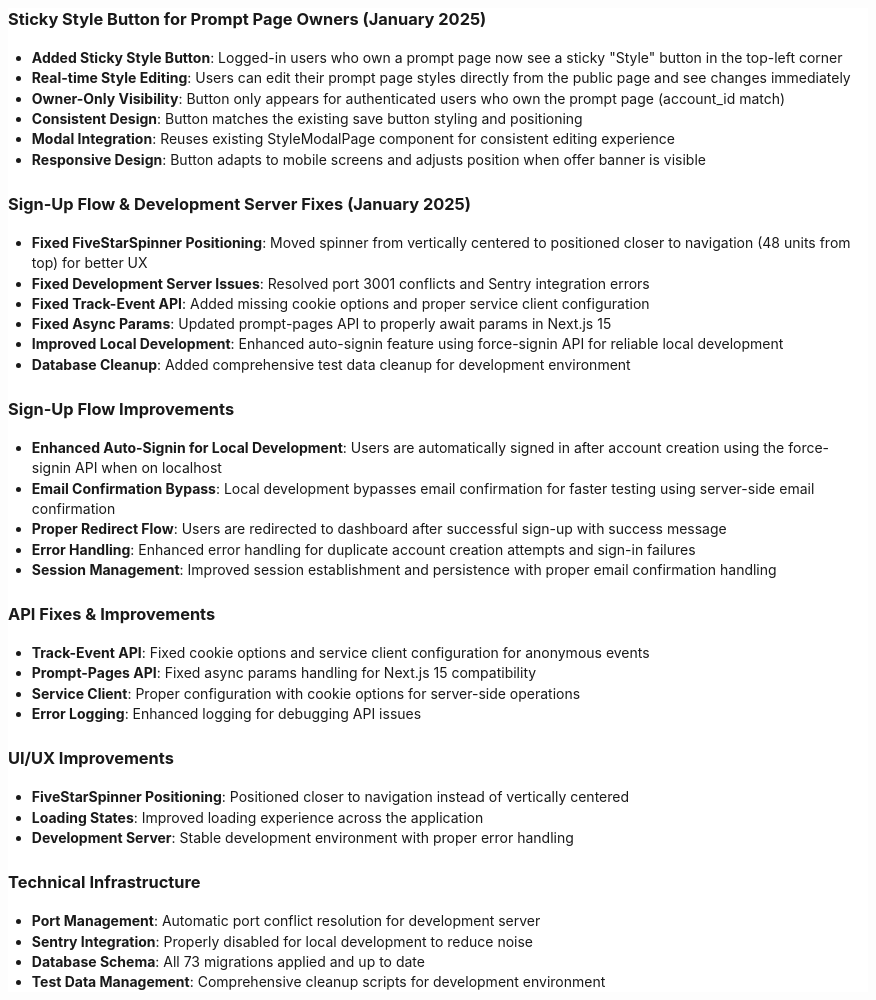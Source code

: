 ### Sticky Style Button for Prompt Page Owners (January 2025)
- **Added Sticky Style Button**: Logged-in users who own a prompt page now see a sticky "Style" button in the top-left corner
- **Real-time Style Editing**: Users can edit their prompt page styles directly from the public page and see changes immediately
- **Owner-Only Visibility**: Button only appears for authenticated users who own the prompt page (account_id match)
- **Consistent Design**: Button matches the existing save button styling and positioning
- **Modal Integration**: Reuses existing StyleModalPage component for consistent editing experience
- **Responsive Design**: Button adapts to mobile screens and adjusts position when offer banner is visible

### Sign-Up Flow & Development Server Fixes (January 2025)
- **Fixed FiveStarSpinner Positioning**: Moved spinner from vertically centered to positioned closer to navigation (48 units from top) for better UX
- **Fixed Development Server Issues**: Resolved port 3001 conflicts and Sentry integration errors
- **Fixed Track-Event API**: Added missing cookie options and proper service client configuration
- **Fixed Async Params**: Updated prompt-pages API to properly await params in Next.js 15
- **Improved Local Development**: Enhanced auto-signin feature using force-signin API for reliable local development
- **Database Cleanup**: Added comprehensive test data cleanup for development environment

### Sign-Up Flow Improvements
- **Enhanced Auto-Signin for Local Development**: Users are automatically signed in after account creation using the force-signin API when on localhost
- **Email Confirmation Bypass**: Local development bypasses email confirmation for faster testing using server-side email confirmation
- **Proper Redirect Flow**: Users are redirected to dashboard after successful sign-up with success message
- **Error Handling**: Enhanced error handling for duplicate account creation attempts and sign-in failures
- **Session Management**: Improved session establishment and persistence with proper email confirmation handling

### API Fixes & Improvements
- **Track-Event API**: Fixed cookie options and service client configuration for anonymous events
- **Prompt-Pages API**: Fixed async params handling for Next.js 15 compatibility
- **Service Client**: Proper configuration with cookie options for server-side operations
- **Error Logging**: Enhanced logging for debugging API issues

### UI/UX Improvements
- **FiveStarSpinner Positioning**: Positioned closer to navigation instead of vertically centered
- **Loading States**: Improved loading experience across the application
- **Development Server**: Stable development environment with proper error handling

### Technical Infrastructure
- **Port Management**: Automatic port conflict resolution for development server
- **Sentry Integration**: Properly disabled for local development to reduce noise
- **Database Schema**: All 73 migrations applied and up to date
- **Test Data Management**: Comprehensive cleanup scripts for development environment
